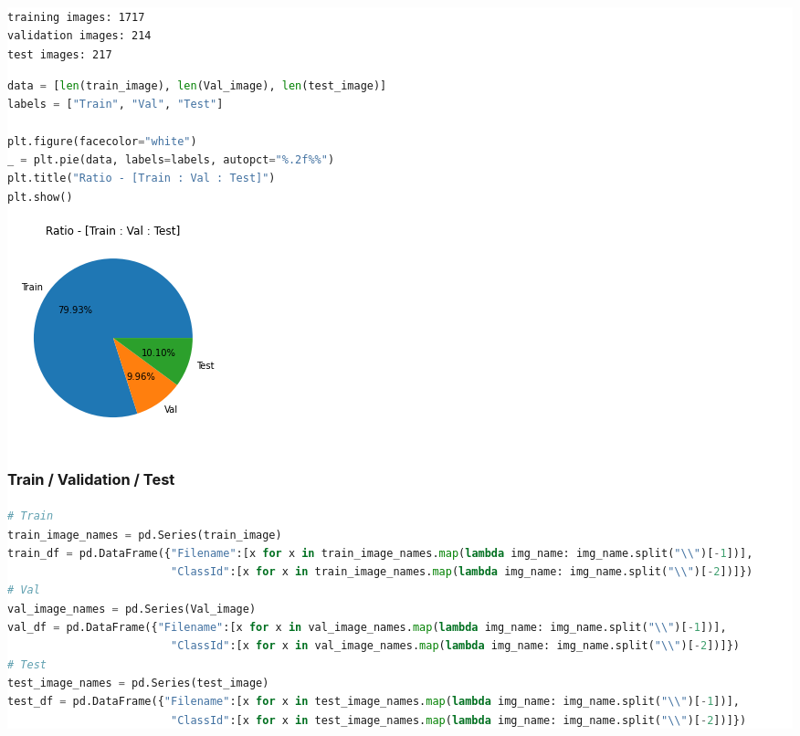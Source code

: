     training images: 1717
    validation images: 214
    test images: 217    
    


```python
data = [len(train_image), len(Val_image), len(test_image)]
labels = ["Train", "Val", "Test"]

plt.figure(facecolor="white")
_ = plt.pie(data, labels=labels, autopct="%.2f%%")
plt.title("Ratio - [Train : Val : Test]")
plt.show()
```


    
![png](/assets/images/sourceImg/Pistachio_Image_Dataset_files/Pistachio_Image_Dataset_17_0.png)
    


### Train / Validation / Test


```python
# Train
train_image_names = pd.Series(train_image)
train_df = pd.DataFrame({"Filename":[x for x in train_image_names.map(lambda img_name: img_name.split("\\")[-1])],
                         "ClassId":[x for x in train_image_names.map(lambda img_name: img_name.split("\\")[-2])]})
# Val
val_image_names = pd.Series(Val_image)
val_df = pd.DataFrame({"Filename":[x for x in val_image_names.map(lambda img_name: img_name.split("\\")[-1])],
                         "ClassId":[x for x in val_image_names.map(lambda img_name: img_name.split("\\")[-2])]})
# Test
test_image_names = pd.Series(test_image)
test_df = pd.DataFrame({"Filename":[x for x in test_image_names.map(lambda img_name: img_name.split("\\")[-1])],
                         "ClassId":[x for x in test_image_names.map(lambda img_name: img_name.split("\\")[-2])]})

```
